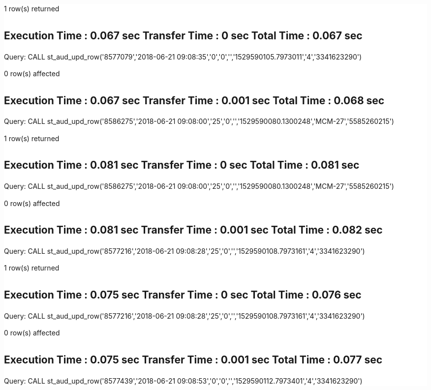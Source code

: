 1 row(s) returned

Execution Time : 0.067 sec
Transfer Time  : 0 sec
Total Time     : 0.067 sec
--------------------------------------------------

Query: CALL st_aud_upd_row('8577079','2018-06-21 09:08:35','0','0','','1529590105.7973011','4','3341623290')

0 row(s) affected

Execution Time : 0.067 sec
Transfer Time  : 0.001 sec
Total Time     : 0.068 sec
--------------------------------------------------

Query: CALL st_aud_upd_row('8586275','2018-06-21 09:08:00','25','0','','1529590080.1300248','MCM-27','5585260215')

1 row(s) returned

Execution Time : 0.081 sec
Transfer Time  : 0 sec
Total Time     : 0.081 sec
--------------------------------------------------

Query: CALL st_aud_upd_row('8586275','2018-06-21 09:08:00','25','0','','1529590080.1300248','MCM-27','5585260215')

0 row(s) affected

Execution Time : 0.081 sec
Transfer Time  : 0.001 sec
Total Time     : 0.082 sec
--------------------------------------------------

Query: CALL st_aud_upd_row('8577216','2018-06-21 09:08:28','25','0','','1529590108.7973161','4','3341623290')

1 row(s) returned

Execution Time : 0.075 sec
Transfer Time  : 0 sec
Total Time     : 0.076 sec
--------------------------------------------------

Query: CALL st_aud_upd_row('8577216','2018-06-21 09:08:28','25','0','','1529590108.7973161','4','3341623290')

0 row(s) affected

Execution Time : 0.075 sec
Transfer Time  : 0.001 sec
Total Time     : 0.077 sec
--------------------------------------------------

Query: CALL st_aud_upd_row('8577439','2018-06-21 09:08:53','0','0','','1529590112.7973401','4','3341623290')
